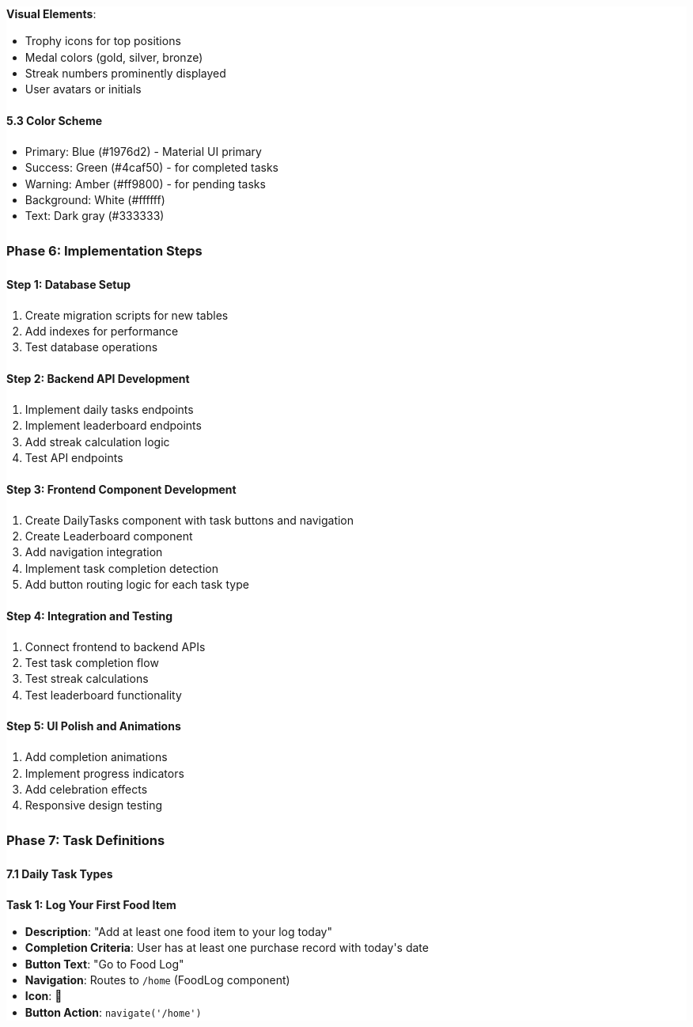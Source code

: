 **Visual Elements**:
- Trophy icons for top positions
- Medal colors (gold, silver, bronze)
- Streak numbers prominently displayed
- User avatars or initials

#### 5.3 Color Scheme
- Primary: Blue (#1976d2) - Material UI primary
- Success: Green (#4caf50) - for completed tasks
- Warning: Amber (#ff9800) - for pending tasks
- Background: White (#ffffff)
- Text: Dark gray (#333333)

### Phase 6: Implementation Steps

#### Step 1: Database Setup
1. Create migration scripts for new tables
2. Add indexes for performance
3. Test database operations

#### Step 2: Backend API Development
1. Implement daily tasks endpoints
2. Implement leaderboard endpoints
3. Add streak calculation logic
4. Test API endpoints

#### Step 3: Frontend Component Development
1. Create DailyTasks component with task buttons and navigation
2. Create Leaderboard component
3. Add navigation integration
4. Implement task completion detection
5. Add button routing logic for each task type

#### Step 4: Integration and Testing
1. Connect frontend to backend APIs
2. Test task completion flow
3. Test streak calculations
4. Test leaderboard functionality

#### Step 5: UI Polish and Animations
1. Add completion animations
2. Implement progress indicators
3. Add celebration effects
4. Responsive design testing

### Phase 7: Task Definitions

#### 7.1 Daily Task Types

**Task 1: Log Your First Food Item**
- **Description**: "Add at least one food item to your log today"
- **Completion Criteria**: User has at least one purchase record with today's date
- **Button Text**: "Go to Food Log"
- **Navigation**: Routes to `/home` (FoodLog component)
- **Icon**: 🍎
- **Button Action**: `navigate('/home')`
